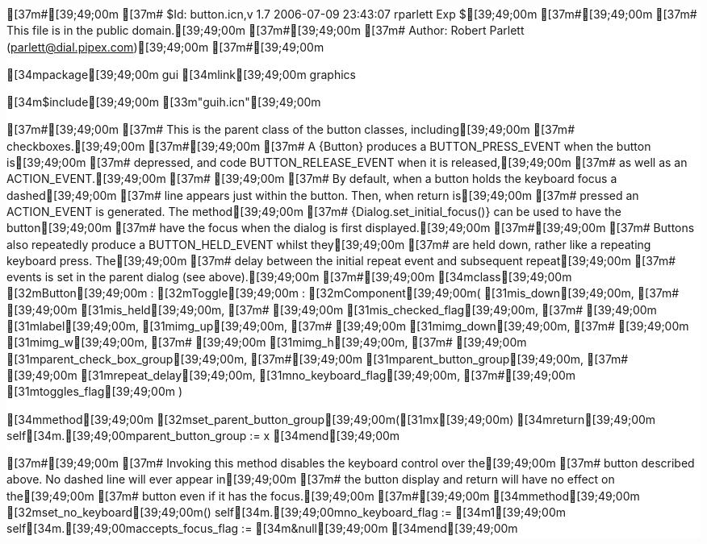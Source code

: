 [37m#[39;49;00m
[37m# $Id: button.icn,v 1.7 2006-07-09 23:43:07 rparlett Exp $[39;49;00m
[37m#[39;49;00m
[37m# This file is in the public domain.[39;49;00m
[37m#[39;49;00m
[37m# Author: Robert Parlett (parlett@dial.pipex.com)[39;49;00m
[37m#[39;49;00m

[34mpackage[39;49;00m gui
[34mlink[39;49;00m graphics

[34m$include[39;49;00m [33m"guih.icn"[39;49;00m


[37m#[39;49;00m
[37m# This is the parent class of the button classes, including[39;49;00m
[37m# checkboxes.[39;49;00m
[37m#[39;49;00m
[37m# A {Button} produces a BUTTON_PRESS_EVENT when the button is[39;49;00m
[37m# depressed, and code BUTTON_RELEASE_EVENT when it is released,[39;49;00m
[37m# as well as an ACTION_EVENT.[39;49;00m
[37m# [39;49;00m
[37m# By default, when a button holds the keyboard focus a dashed[39;49;00m
[37m# line appears just within the button.  Then, when return is[39;49;00m
[37m# pressed an ACTION_EVENT is generated.  The method[39;49;00m
[37m# {Dialog.set_initial_focus()} can be used to have the button[39;49;00m
[37m# have the focus when the dialog is first displayed.[39;49;00m
[37m#[39;49;00m
[37m# Buttons also repeatedly produce a BUTTON_HELD_EVENT whilst they[39;49;00m
[37m# are held down, rather like a repeating keyboard press.  The[39;49;00m
[37m# delay between the initial repeat event and subsequent repeat[39;49;00m
[37m# events is set in the parent dialog (see above).[39;49;00m
[37m#[39;49;00m
[34mclass[39;49;00m [32mButton[39;49;00m : [32mToggle[39;49;00m : [32mComponent[39;49;00m(
   [31mis_down[39;49;00m,                 [37m#               [39;49;00m
   [31mis_held[39;49;00m,                 [37m#               [39;49;00m
   [31mis_checked_flag[39;49;00m,         [37m#                       [39;49;00m
   [31mlabel[39;49;00m,
   [31mimg_up[39;49;00m,                  [37m#              [39;49;00m
   [31mimg_down[39;49;00m,                [37m#                [39;49;00m
   [31mimg_w[39;49;00m,                   [37m#             [39;49;00m
   [31mimg_h[39;49;00m,                   [37m#             [39;49;00m
   [31mparent_check_box_group[39;49;00m,  [37m#[39;49;00m
   [31mparent_button_group[39;49;00m,     [37m#                           [39;49;00m
   [31mrepeat_delay[39;49;00m,
   [31mno_keyboard_flag[39;49;00m,        [37m#[39;49;00m
   [31mtoggles_flag[39;49;00m
   )

   [34mmethod[39;49;00m [32mset_parent_button_group[39;49;00m([31mx[39;49;00m)
      [34mreturn[39;49;00m self[34m.[39;49;00mparent_button_group := x
   [34mend[39;49;00m

   [37m#[39;49;00m
   [37m# Invoking this method disables the keyboard control over the[39;49;00m
   [37m# button described above.  No dashed line will ever appear in[39;49;00m
   [37m# the button display and return will have no effect on the[39;49;00m
   [37m# button even if it has the focus.[39;49;00m
   [37m#[39;49;00m
   [34mmethod[39;49;00m [32mset_no_keyboard[39;49;00m()
      self[34m.[39;49;00mno_keyboard_flag := [34m1[39;49;00m
      self[34m.[39;49;00maccepts_focus_flag := [34m&null[39;49;00m
   [34mend[39;49;00m
